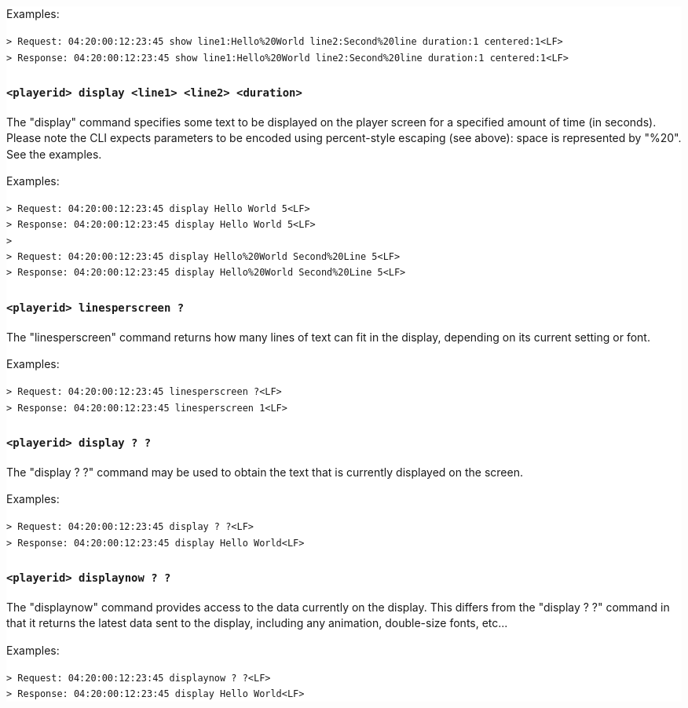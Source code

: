 Examples:

```shell
> Request: 04:20:00:12:23:45 show line1:Hello%20World line2:Second%20line duration:1 centered:1<LF>
> Response: 04:20:00:12:23:45 show line1:Hello%20World line2:Second%20line duration:1 centered:1<LF>
```

### `<playerid> display <line1> <line2> <duration>`

The "display" command specifies some text to be displayed on the player screen for a specified amount of time (in seconds). Please note the CLI expects parameters to be encoded using percent-style escaping (see above): space is represented by "%20". See the examples.

Examples:

```shell
> Request: 04:20:00:12:23:45 display Hello World 5<LF>
> Response: 04:20:00:12:23:45 display Hello World 5<LF>
>
> Request: 04:20:00:12:23:45 display Hello%20World Second%20Line 5<LF>
> Response: 04:20:00:12:23:45 display Hello%20World Second%20Line 5<LF>
```

### `<playerid> linesperscreen ?`

The "linesperscreen" command returns how many lines of text can fit in the display, depending on its current setting or font.

Examples:

```shell
> Request: 04:20:00:12:23:45 linesperscreen ?<LF>
> Response: 04:20:00:12:23:45 linesperscreen 1<LF>
```

### `<playerid> display ? ?`

The "display ? ?" command may be used to obtain the text that is currently displayed on the screen.

Examples:

```shell
> Request: 04:20:00:12:23:45 display ? ?<LF>
> Response: 04:20:00:12:23:45 display Hello World<LF>
```

### `<playerid> displaynow ? ?`

The "displaynow" command provides access to the data currently on the display. This differs from the "display ? ?" command in that it returns the latest data sent to the display, including any animation, double-size fonts, etc...

Examples:

```shell
> Request: 04:20:00:12:23:45 displaynow ? ?<LF>
> Response: 04:20:00:12:23:45 display Hello World<LF>
```
